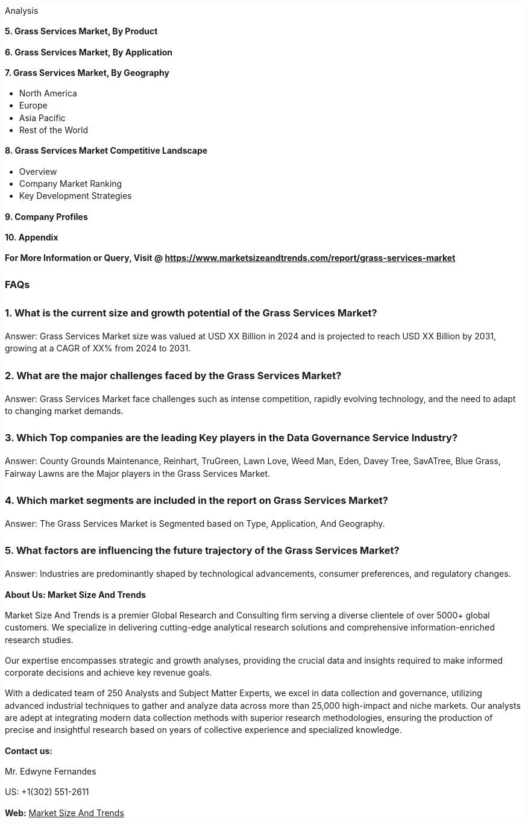 Analysis</span></li></ul></div><div class="" data-test-id=""><p><strong><span class="">5. Grass Services Market, By Product</span></strong></p></div><div class="" data-test-id=""><p><strong><span class="">6. Grass Services Market, By Application</span></strong></p></div><div class="" data-test-id=""><p><strong><span class="">7. Grass Services Market, By Geography</span></strong></p></div><div class="" data-test-id=""><ul><li><span class="">North America</span></li><li><span class="">Europe</span></li><li><span class="">Asia Pacific</span></li><li><span class="">Rest of the World</span></li></ul></div><div class="" data-test-id=""><p><strong><span class="">8. Grass Services Market Competitive Landscape</span></strong></p></div><div class="" data-test-id=""><ul><li><span class="">Overview</span></li><li><span class="">Company Market Ranking</span></li><li><span class="">Key Development Strategies</span></li></ul></div><div class="" data-test-id=""><p><strong><span class="">9. Company Profiles</span></strong></p></div><div class="" data-test-id=""><p><strong><span class="">10. Appendix</span></strong></p></div><div class="" data-test-id=""><p><strong><span class="">For More Information or Query, Visit @ <a href="https://www.marketsizeandtrends.com/report/grass-services-market" target="_blank">https://www.marketsizeandtrends.com/report/grass-services-market</a></span></strong></p></div><div class="" data-test-id=""><div class="article-main__content" data-test-id="publishing-text-block"><h3><strong><span class="">FAQs</span></strong></h3></div><div class="article-main__content" data-test-id="publishing-text-block"><h3><span class="">1. What is the current size and growth potential of the Grass Services Market?</span></h3></div><div class="article-main__content" data-test-id="publishing-text-block"><p><span class="font-[700]">Answer</span><span class="">: Grass Services Market size was valued at USD XX Billion in 2024 and is projected to reach USD XX Billion by 2031, growing at a CAGR of XX% from 2024 to 2031.</span></p></div><div class="article-main__content" data-test-id="publishing-text-block"><h3><span class="">2. What are the major challenges faced by the Grass Services Market?</span></h3></div><div class="article-main__content" data-test-id="publishing-text-block"><p><span class="font-[700]">Answer</span><span class="">: Grass Services Market face challenges such as intense competition, rapidly evolving technology, and the need to adapt to changing market demands.</span></p></div><div class="article-main__content" data-test-id="publishing-text-block"><h3><span class="">3. Which Top companies are the leading Key players in the Data Governance Service Industry?</span></h3></div><div class="article-main__content" data-test-id="publishing-text-block"><p><span class="font-[700]">Answer</span><span class="">: County Grounds Maintenance, Reinhart, TruGreen, Lawn Love, Weed Man, Eden, Davey Tree, SavATree, Blue Grass, Fairway Lawns are the Major players in the Grass Services Market.</span></p></div><div class="article-main__content" data-test-id="publishing-text-block"><h3><span class="">4. Which market segments are included in the report on Grass Services Market?</span></h3></div><div class="article-main__content" data-test-id="publishing-text-block"><p><span class="font-[700]">Answer</span><span class="">: The Grass Services Market is Segmented based on Type, Application, And Geography.</span></p></div><div class="article-main__content" data-test-id="publishing-text-block"><h3><span class="">5. What factors are influencing the future trajectory of the Grass Services Market?</span></h3></div><div class="article-main__content" data-test-id="publishing-text-block"><p><span class="font-[700]">Answer:</span><span class="">&nbsp;Industries are predominantly shaped by technological advancements, consumer preferences, and regulatory changes.</span></p></div><p><strong><span class="">About Us: Market Size And Trends</span></strong></p></div><div class="" data-test-id=""><p><span class="">Market Size And Trends is a premier Global Research and Consulting firm serving a diverse clientele of over 5000+ global customers. We specialize in delivering cutting-edge analytical research solutions and comprehensive information-enriched research studies.</span></p></div><div class="" data-test-id=""><p><span class="">Our expertise encompasses strategic and growth analyses, providing the crucial data and insights required to make informed corporate decisions and achieve key revenue goals.</span></p></div><div class="" data-test-id=""><p><span class="">With a dedicated team of 250 Analysts and Subject Matter Experts, we excel in data collection and governance, utilizing advanced industrial techniques to gather and analyze data across more than 25,000 high-impact and niche markets. Our analysts are adept at integrating modern data collection methods with superior research methodologies, ensuring the production of precise and insightful research based on years of collective experience and specialized knowledge.</span></p></div><div class="" data-test-id=""><p><strong><span class="">Contact us:</span></strong></p></div><div class="" data-test-id=""><p><span class="">Mr. Edwyne Fernandes</span></p></div><div class="" data-test-id=""><p><span class="">US: +1(302) 551-2611<br /></span></p><p><span class=""><strong>Web:</strong> <a href="https://www.marketsizeandtrends.com/" target="_blank">Market Size And Trends</a></span></p></div>
